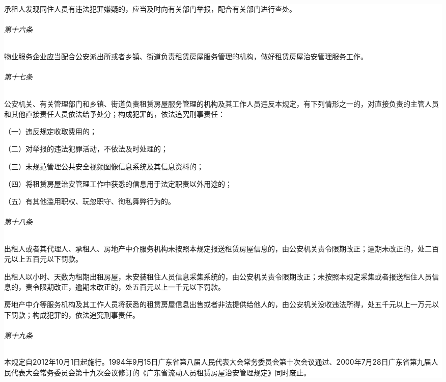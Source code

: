 承租人发现同住人员有违法犯罪嫌疑的，应当及时向有关部门举报，配合有关部门进行查处。

###### 第十六条

物业服务企业应当配合公安派出所或者乡镇、街道负责租赁房屋服务管理的机构，做好租赁房屋治安管理服务工作。

###### 第十七条

公安机关、有关管理部门和乡镇、街道负责租赁房屋服务管理的机构及其工作人员违反本规定，有下列情形之一的，对直接负责的主管人员和其他直接责任人员依法给予处分；构成犯罪的，依法追究刑事责任：

（一）违反规定收取费用的；

（二）对举报的违法犯罪活动，不依法及时处理的；

（三）未规范管理公共安全视频图像信息系统及其信息资料的；

（四）将租赁房屋治安管理工作中获悉的信息用于法定职责以外用途的；

（五）有其他滥用职权、玩忽职守、徇私舞弊行为的。

###### 第十八条

出租人或者其代理人、承租人、房地产中介服务机构未按照本规定报送租赁房屋信息的，由公安机关责令限期改正；逾期未改正的，处二百元以上五百元以下罚款。

出租人以小时、天数为租期出租房屋，未安装租住人员信息采集系统的，由公安机关责令限期改正；未按照本规定采集或者报送租住人员信息的，责令限期改正，逾期未改正的，处五百元以上一千元以下罚款。

房地产中介等服务机构及其工作人员将获悉的租赁房屋信息出售或者非法提供给他人的，由公安机关没收违法所得，处五千元以上一万元以下罚款；构成犯罪的，依法追究刑事责任。

###### 第十九条

本规定自2012年10月1日起施行。1994年9月15日广东省第八届人民代表大会常务委员会第十次会议通过、2000年7月28日广东省第九届人民代表大会常务委员会第十九次会议修订的《广东省流动人员租赁房屋治安管理规定》同时废止。
